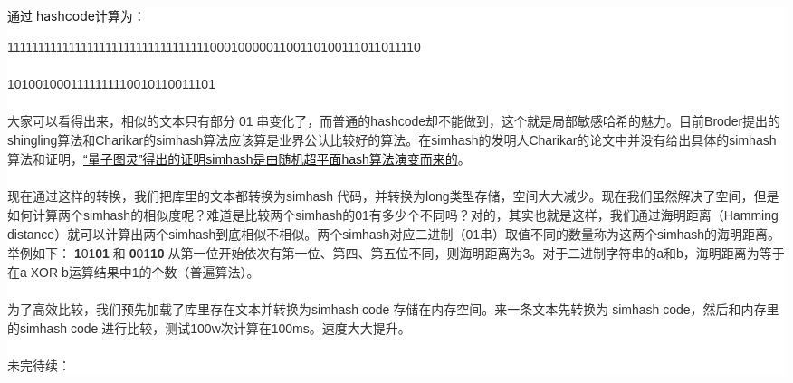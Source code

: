 通过 hashcode计算为：

</div>

<div
style="background-color: white; border: 0px; color: #333333; font-family: Arial, sans-serif; font-size: 14px; line-height: 21px; margin-bottom: 20px; padding: 0px;">

1111111111111111111111111111111110001000001100110100111011011110

</div>

<div
style="background-color: white; border: 0px; color: #333333; font-family: Arial, sans-serif; font-size: 14px; line-height: 21px; margin-bottom: 20px; padding: 0px;">

1010010001111111110010110011101

</div>

<div
style="background-color: white; border: 0px; color: #333333; font-family: Arial, sans-serif; font-size: 14px; line-height: 21px; margin-bottom: 20px; padding: 0px;">

大家可以看得出来，相似的文本只有部分 01
串变化了，而普通的hashcode却不能做到，这个就是局部敏感哈希的魅力。目前Broder提出的shingling算法和Charikar的simhash算法应该算是业界公认比较好的算法。在simhash的发明人Charikar的论文中并没有给出具体的simhash算法和证明，[“量子图灵”得出的证明simhash是由随机超平面hash算法演变而来的](http://www.cnblogs.com/linecong/archive/2010/08/28/simhash.html "simhash是由随机超平面hash算法演变而来的")。

</div>

<div
style="background-color: white; border: 0px; color: #333333; font-family: Arial, sans-serif; font-size: 14px; line-height: 21px; margin-bottom: 20px; padding: 0px;">

现在通过这样的转换，我们把库里的文本都转换为simhash
代码，并转换为long类型存储，空间大大减少。现在我们虽然解决了空间，但是如何计算两个simhash的相似度呢？难道是比较两个simhash的01有多少个不同吗？对的，其实也就是这样，我们通过海明距离（Hamming
distance）就可以计算出两个simhash到底相似不相似。两个simhash对应二进制（01串）取值不同的数量称为这两个simhash的海明距离。举例如下： **1**01**01** 和 **0**01**10** 从第一位开始依次有第一位、第四、第五位不同，则海明距离为3。对于二进制字符串的a和b，海明距离为等于在a
XOR b运算结果中1的个数（普遍算法）。

</div>

<div
style="background-color: white; border: 0px; color: #333333; font-family: Arial, sans-serif; font-size: 14px; line-height: 21px; margin-bottom: 20px; padding: 0px;">

为了高效比较，我们预先加载了库里存在文本并转换为simhash code
存储在内存空间。来一条文本先转换为 simhash code，然后和内存里的simhash
code 进行比较，测试100w次计算在100ms。速度大大提升。

</div>

<div
style="background-color: white; border: 0px; color: #333333; font-family: Arial, sans-serif; font-size: 14px; line-height: 21px; margin-bottom: 20px; padding: 0px;">

未完待续：
